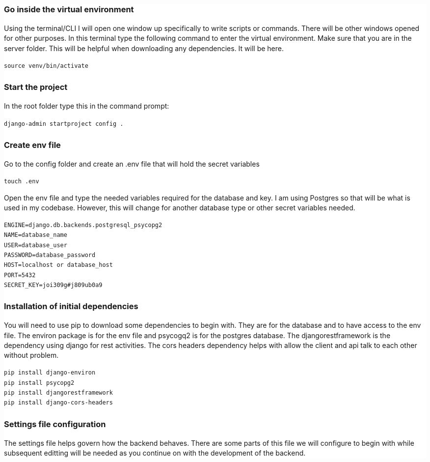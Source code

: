 ### Go inside the virtual environment
Using the terminal/CLI I will open one window up specifically to write scripts or commands. There will be other windows opened for other purposes. In this terminal type the following command to enter the virtual environment. Make sure that you are in the server folder. This will be helpful when downloading any dependencies. It will be here.

```
source venv/bin/activate
```

### Start the project
In the root folder type this in the command prompt:

```
django-admin startproject config .
```

### Create env file
Go to the config folder and create an .env file that will hold the secret variables

```
touch .env
```

Open the env file and type the needed variables required for the database and key. I am using Postgres so that will be what is used in my codebase. However, this will change for another database type or other secret variables needed.

```
ENGINE=django.db.backends.postgresql_psycopg2
NAME=database_name
USER=database_user
PASSWORD=database_password
HOST=localhost or database_host
PORT=5432
SECRET_KEY=joi309g#j809ub0a9
```

### Installation of initial dependencies
You will need to use pip to download some dependencies to begin with. They are for the database and to have access to the env file. The environ package is for the env file and psycogq2 is for the postgres database. The djangorestframework is the dependency using django for rest activities. The cors headers dependency helps with allow the client and api talk to each other without problem.

```
pip install django-environ
pip install psycopg2
pip install djangorestframework
pip install django-cors-headers
```

### Settings file configuration
The settings file helps govern how the backend behaves. There are some parts of this file we will configure to begin with while subsequent editting will be needed as you continue on with the development of the backend.
